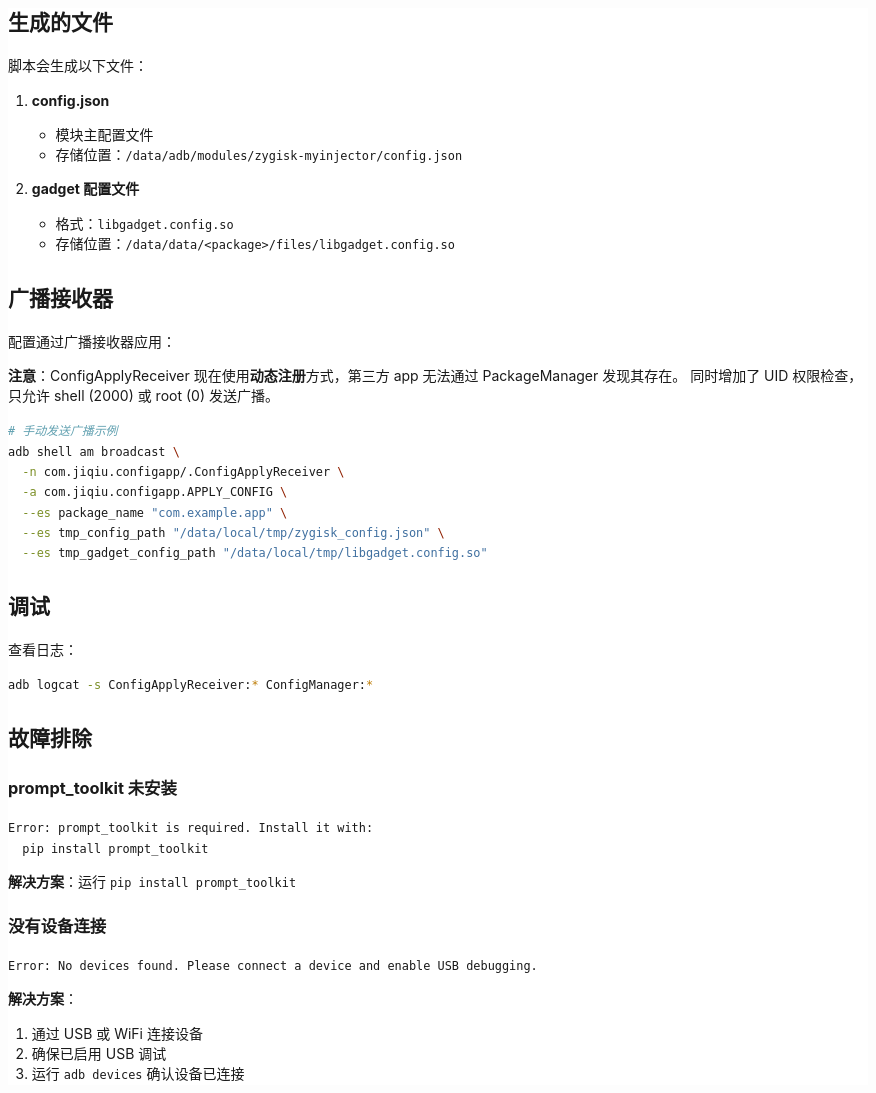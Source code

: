 ## 生成的文件

脚本会生成以下文件：

1. **config.json**
   - 模块主配置文件
   - 存储位置：`/data/adb/modules/zygisk-myinjector/config.json`

2. **gadget 配置文件**
   - 格式：`libgadget.config.so`
   - 存储位置：`/data/data/<package>/files/libgadget.config.so`

## 广播接收器

配置通过广播接收器应用：

**注意**：ConfigApplyReceiver 现在使用**动态注册**方式，第三方 app 无法通过 PackageManager 发现其存在。
同时增加了 UID 权限检查，只允许 shell (2000) 或 root (0) 发送广播。

```bash
# 手动发送广播示例
adb shell am broadcast \
  -n com.jiqiu.configapp/.ConfigApplyReceiver \
  -a com.jiqiu.configapp.APPLY_CONFIG \
  --es package_name "com.example.app" \
  --es tmp_config_path "/data/local/tmp/zygisk_config.json" \
  --es tmp_gadget_config_path "/data/local/tmp/libgadget.config.so"
```

## 调试

查看日志：

```bash
adb logcat -s ConfigApplyReceiver:* ConfigManager:*
```

## 故障排除

### prompt_toolkit 未安装

```
Error: prompt_toolkit is required. Install it with:
  pip install prompt_toolkit
```

**解决方案**：运行 `pip install prompt_toolkit`

### 没有设备连接

```
Error: No devices found. Please connect a device and enable USB debugging.
```

**解决方案**：
1. 通过 USB 或 WiFi 连接设备
2. 确保已启用 USB 调试
3. 运行 `adb devices` 确认设备已连接
